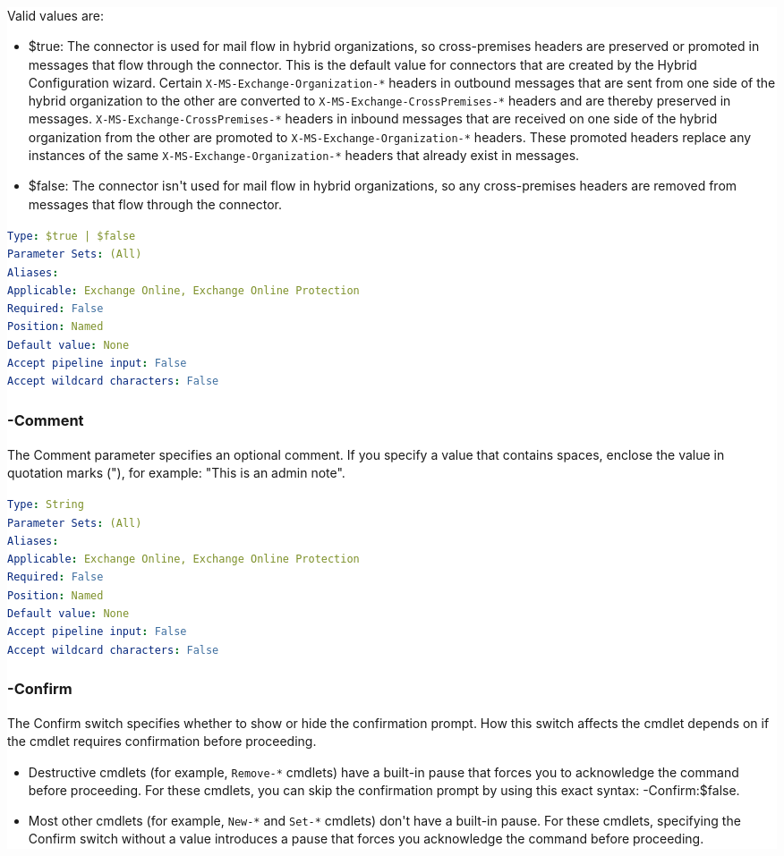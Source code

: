 Valid values are:

- $true: The connector is used for mail flow in hybrid organizations, so cross-premises headers are preserved or promoted in messages that flow through the connector. This is the default value for connectors that are created by the Hybrid Configuration wizard. Certain `X-MS-Exchange-Organization-*` headers in outbound messages that are sent from one side of the hybrid organization to the other are converted to `X-MS-Exchange-CrossPremises-*` headers and are thereby preserved in messages. `X-MS-Exchange-CrossPremises-*` headers in inbound messages that are received on one side of the hybrid organization from the other are promoted to `X-MS-Exchange-Organization-*` headers. These promoted headers replace any instances of the same `X-MS-Exchange-Organization-*` headers that already exist in messages.

- $false: The connector isn't used for mail flow in hybrid organizations, so any cross-premises headers are removed from messages that flow through the connector.

```yaml
Type: $true | $false
Parameter Sets: (All)
Aliases:
Applicable: Exchange Online, Exchange Online Protection
Required: False
Position: Named
Default value: None
Accept pipeline input: False
Accept wildcard characters: False
```

### -Comment
The Comment parameter specifies an optional comment. If you specify a value that contains spaces, enclose the value in quotation marks ("), for example: "This is an admin note".

```yaml
Type: String
Parameter Sets: (All)
Aliases:
Applicable: Exchange Online, Exchange Online Protection
Required: False
Position: Named
Default value: None
Accept pipeline input: False
Accept wildcard characters: False
```

### -Confirm
The Confirm switch specifies whether to show or hide the confirmation prompt. How this switch affects the cmdlet depends on if the cmdlet requires confirmation before proceeding.

- Destructive cmdlets (for example, `Remove-*` cmdlets) have a built-in pause that forces you to acknowledge the command before proceeding. For these cmdlets, you can skip the confirmation prompt by using this exact syntax: -Confirm:$false.

- Most other cmdlets (for example, `New-*` and `Set-*` cmdlets) don't have a built-in pause. For these cmdlets, specifying the Confirm switch without a value introduces a pause that forces you acknowledge the command before proceeding.
